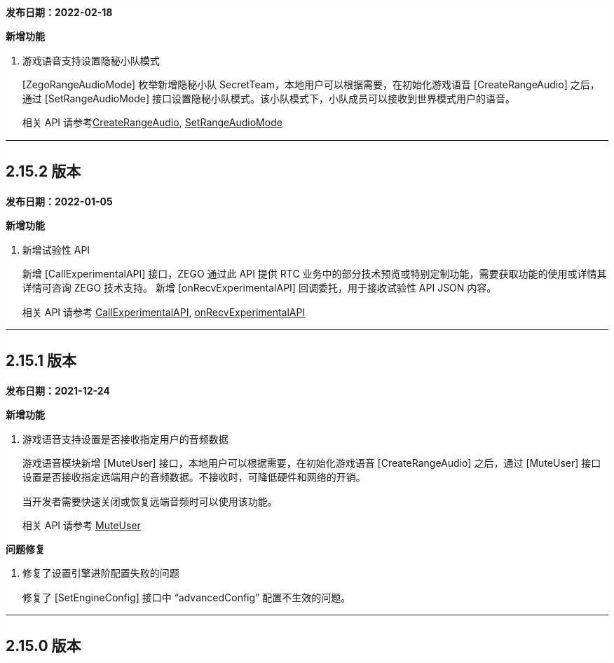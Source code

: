 **发布日期：2022-02-18**

**新增功能**

1. 游戏语音支持设置隐秘小队模式

    [ZegoRangeAudioMode] 枚举新增隐秘小队 SecretTeam，本地用户可以根据需要，在初始化游戏语音 [CreateRangeAudio] 之后，通过 [SetRangeAudioMode] 接口设置隐秘小队模式。该小队模式下，小队成员可以接收到世界模式用户的语音。

    相关 API 请参考[CreateRangeAudio](https://doc-zh.zego.im/article/api?doc=Express_Video_SDK_API~cs_unity3d~class~ZegoExpressEngine#create-range-audio), [SetRangeAudioMode](https://doc-zh.zego.im/article/api?doc=Express_Video_SDK_API~cs_unity3d~class~ZegoRangeAudio#set-range-audio-mode)


---


## 2.15.2 版本 <a id="2.15.2"></a>

**发布日期：2022-01-05**

**新增功能**

1. 新增试验性 API

    新增 [CallExperimentalAPI] 接口，ZEGO 通过此 API 提供 RTC 业务中的部分技术预览或特别定制功能，需要获取功能的使用或详情其详情可咨询 ZEGO 技术支持。
    新增 [onRecvExperimentalAPI] 回调委托，用于接收试验性 API JSON 内容。

    相关 API 请参考 [CallExperimentalAPI](https://doc-zh.zego.im/article/api?doc=Express_Video_SDK_API~cs_unity3d~class~ZegoExpressEngine#call-experimental-api), [onRecvExperimentalAPI](https://doc-zh.zego.im/article/api?doc=Express_Video_SDK_API~cs_unity3d~class~IZegoEventHandler#on-recv-experimental-api)

---
## 2.15.1 版本 <a id="2.15.1"></a>

**发布日期：2021-12-24**

**新增功能**

1. 游戏语音支持设置是否接收指定用户的音频数据


    游戏语音模块新增 [MuteUser] 接口，本地用户可以根据需要，在初始化游戏语音 [CreateRangeAudio] 之后，通过 [MuteUser] 接口设置是否接收指定远端用户的音频数据。不接收时，可降低硬件和网络的开销。

    当开发者需要快速关闭或恢复远端音频时可以使用该功能。

    相关 API 请参考 [MuteUser](https://doc-zh.zego.im/article/api?doc=Express_Video_SDK_API~cs_unity3d~class~ZegoRangeAudio#mute-user)

**问题修复**

1. 修复了设置引擎进阶配置失败的问题

    修复了 [SetEngineConfig] 接口中 “advancedConfig” 配置不生效的问题。


---


## 2.15.0 版本 <a id="2.15.0"></a>
